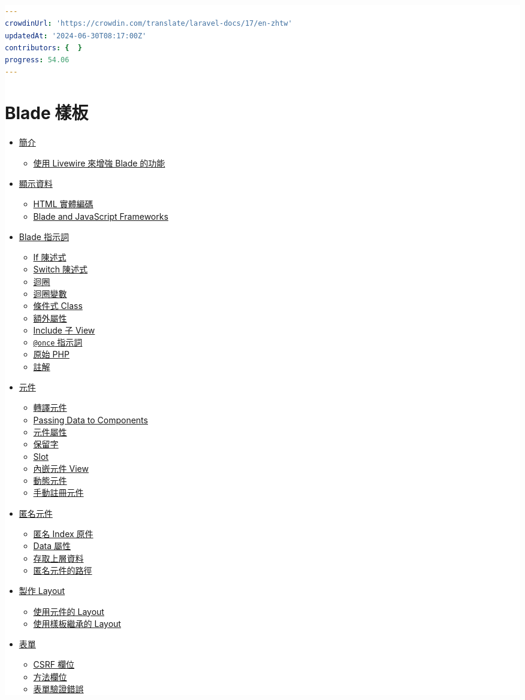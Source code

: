 ```yaml
---
crowdinUrl: 'https://crowdin.com/translate/laravel-docs/17/en-zhtw'
updatedAt: '2024-06-30T08:17:00Z'
contributors: {  }
progress: 54.06
---
```


# Blade 樣板

- [簡介](#introduction)
  - [使用 Livewire 來增強 Blade 的功能](#supercharging-blade-with-livewire)
  
- [顯示資料](#displaying-data)
  - [HTML 實體編碼](#html-entity-encoding)
  - [Blade and JavaScript Frameworks](#blade-and-javascript-frameworks)
  
- [Blade 指示詞](#blade-directives)
  - [If 陳述式](#if-statements)
  - [Switch 陳述式](#switch-statements)
  - [迴圈](#loops)
  - [迴圈變數](#the-loop-variable)
  - [條件式 Class](#conditional-classes)
  - [額外屬性](#additional-attributes)
  - [Include 子 View](#including-subviews)
  - [`@once` 指示詞](#the-once-directive)
  - [原始 PHP](#raw-php)
  - [註解](#comments)
  
- [元件](#components)
  - [轉譯元件](#rendering-components)
  - [Passing Data to Components](#passing-data-to-components)
  - [元件屬性](#component-attributes)
  - [保留字](#reserved-keywords)
  - [Slot](#slots)
  - [內嵌元件 View](#inline-component-views)
  - [動態元件](#dynamic-components)
  - [手動註冊元件](#manually-registering-components)
  
- [匿名元件](#anonymous-components)
  - [匿名 Index 原件](#anonymous-index-components)
  - [Data 屬性](#data-properties-attributes)
  - [存取上層資料](#accessing-parent-data)
  - [匿名元件的路徑](#anonymous-component-paths)
  
- [製作 Layout](#building-layouts)
  - [使用元件的 Layout](#layouts-using-components)
  - [使用樣板繼承的 Layout](#layouts-using-template-inheritance)
  
- [表單](#forms)
  - [CSRF 欄位](#csrf-field)
  - [方法欄位](#method-field)
  - [表單驗證錯誤](#validation-errors)
  